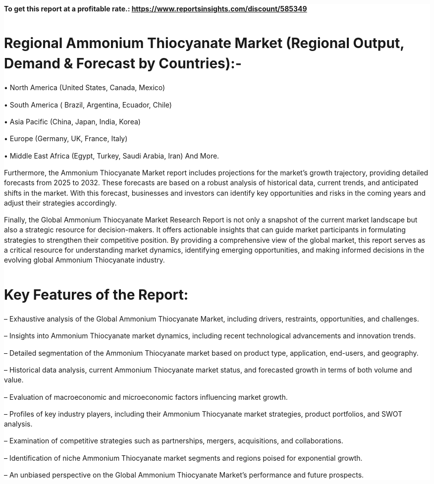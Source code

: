 <strong>To get this report at a profitable rate.: <a href=https://www.reportsinsights.com/discount/585349>https://www.reportsinsights.com/discount/585349</a></strong>

# <strong>Regional Ammonium Thiocyanate Market (Regional Output, Demand &amp; Forecast by Countries):-</strong>

• North America (United States, Canada, Mexico)

• South America ( Brazil, Argentina, Ecuador, Chile)

• Asia Pacific (China, Japan, India, Korea)

• Europe (Germany, UK, France, Italy)

• Middle East Africa (Egypt, Turkey, Saudi Arabia, Iran) And More.

Furthermore, the Ammonium Thiocyanate Market report includes projections for the market’s growth trajectory, providing detailed forecasts from 2025 to 2032. These forecasts are based on a robust analysis of historical data, current trends, and anticipated shifts in the market. With this forecast, businesses and investors can identify key opportunities and risks in the coming years and adjust their strategies accordingly.

Finally, the Global Ammonium Thiocyanate Market Research Report is not only a snapshot of the current market landscape but also a strategic resource for decision-makers. It offers actionable insights that can guide market participants in formulating strategies to strengthen their competitive position. By providing a comprehensive view of the global market, this report serves as a critical resource for understanding market dynamics, identifying emerging opportunities, and making informed decisions in the evolving global Ammonium Thiocyanate industry.

# <strong>Key Features of the Report:</strong>

– Exhaustive analysis of the Global Ammonium Thiocyanate Market, including drivers, restraints, opportunities, and challenges.

– Insights into Ammonium Thiocyanate market dynamics, including recent technological advancements and innovation trends.

– Detailed segmentation of the Ammonium Thiocyanate market based on product type, application, end-users, and geography.

– Historical data analysis, current Ammonium Thiocyanate market status, and forecasted growth in terms of both volume and value.

– Evaluation of macroeconomic and microeconomic factors influencing market growth.

– Profiles of key industry players, including their Ammonium Thiocyanate market strategies, product portfolios, and SWOT analysis.

– Examination of competitive strategies such as partnerships, mergers, acquisitions, and collaborations.

– Identification of niche Ammonium Thiocyanate market segments and regions poised for exponential growth.

– An unbiased perspective on the Global Ammonium Thiocyanate Market’s performance and future prospects.
